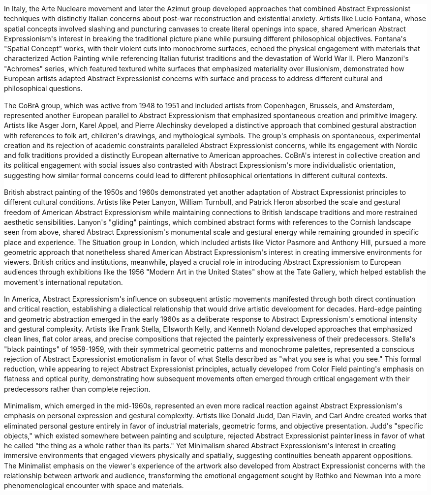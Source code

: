 In Italy, the Arte Nucleare movement and later the Azimut group developed approaches that combined Abstract Expressionist techniques with distinctly Italian concerns about post-war reconstruction and existential anxiety. Artists like Lucio Fontana, whose spatial concepts involved slashing and puncturing canvases to create literal openings into space, shared American Abstract Expressionism's interest in breaking the traditional picture plane while pursuing different philosophical objectives. Fontana's "Spatial Concept" works, with their violent cuts into monochrome surfaces, echoed the physical engagement with materials that characterized Action Painting while referencing Italian futurist traditions and the devastation of World War II. Piero Manzoni's "Achromes" series, which featured textured white surfaces that emphasized materiality over illusionism, demonstrated how European artists adapted Abstract Expressionist concerns with surface and process to address different cultural and philosophical questions.

The CoBrA group, which was active from 1948 to 1951 and included artists from Copenhagen, Brussels, and Amsterdam, represented another European parallel to Abstract Expressionism that emphasized spontaneous creation and primitive imagery. Artists like Asger Jorn, Karel Appel, and Pierre Alechinsky developed a distinctive approach that combined gestural abstraction with references to folk art, children's drawings, and mythological symbols. The group's emphasis on spontaneous, experimental creation and its rejection of academic constraints paralleled Abstract Expressionist concerns, while its engagement with Nordic and folk traditions provided a distinctly European alternative to American approaches. CoBrA's interest in collective creation and its political engagement with social issues also contrasted with Abstract Expressionism's more individualistic orientation, suggesting how similar formal concerns could lead to different philosophical orientations in different cultural contexts.

British abstract painting of the 1950s and 1960s demonstrated yet another adaptation of Abstract Expressionist principles to different cultural conditions. Artists like Peter Lanyon, William Turnbull, and Patrick Heron absorbed the scale and gestural freedom of American Abstract Expressionism while maintaining connections to British landscape traditions and more restrained aesthetic sensibilities. Lanyon's "gliding" paintings, which combined abstract forms with references to the Cornish landscape seen from above, shared Abstract Expressionism's monumental scale and gestural energy while remaining grounded in specific place and experience. The Situation group in London, which included artists like Victor Pasmore and Anthony Hill, pursued a more geometric approach that nonetheless shared American Abstract Expressionism's interest in creating immersive environments for viewers. British critics and institutions, meanwhile, played a crucial role in introducing Abstract Expressionism to European audiences through exhibitions like the 1956 "Modern Art in the United States" show at the Tate Gallery, which helped establish the movement's international reputation.

In America, Abstract Expressionism's influence on subsequent artistic movements manifested through both direct continuation and critical reaction, establishing a dialectical relationship that would drive artistic development for decades. Hard-edge painting and geometric abstraction emerged in the early 1960s as a deliberate response to Abstract Expressionism's emotional intensity and gestural complexity. Artists like Frank Stella, Ellsworth Kelly, and Kenneth Noland developed approaches that emphasized clean lines, flat color areas, and precise compositions that rejected the painterly expressiveness of their predecessors. Stella's "black paintings" of 1958-1959, with their symmetrical geometric patterns and monochrome palettes, represented a conscious rejection of Abstract Expressionist emotionalism in favor of what Stella described as "what you see is what you see." This formal reduction, while appearing to reject Abstract Expressionist principles, actually developed from Color Field painting's emphasis on flatness and optical purity, demonstrating how subsequent movements often emerged through critical engagement with their predecessors rather than complete rejection.

Minimalism, which emerged in the mid-1960s, represented an even more radical reaction against Abstract Expressionism's emphasis on personal expression and gestural complexity. Artists like Donald Judd, Dan Flavin, and Carl Andre created works that eliminated personal gesture entirely in favor of industrial materials, geometric forms, and objective presentation. Judd's "specific objects," which existed somewhere between painting and sculpture, rejected Abstract Expressionist painterliness in favor of what he called "the thing as a whole rather than its parts." Yet Minimalism shared Abstract Expressionism's interest in creating immersive environments that engaged viewers physically and spatially, suggesting continuities beneath apparent oppositions. The Minimalist emphasis on the viewer's experience of the artwork also developed from Abstract Expressionist concerns with the relationship between artwork and audience, transforming the emotional engagement sought by Rothko and Newman into a more phenomenological encounter with space and materials.
